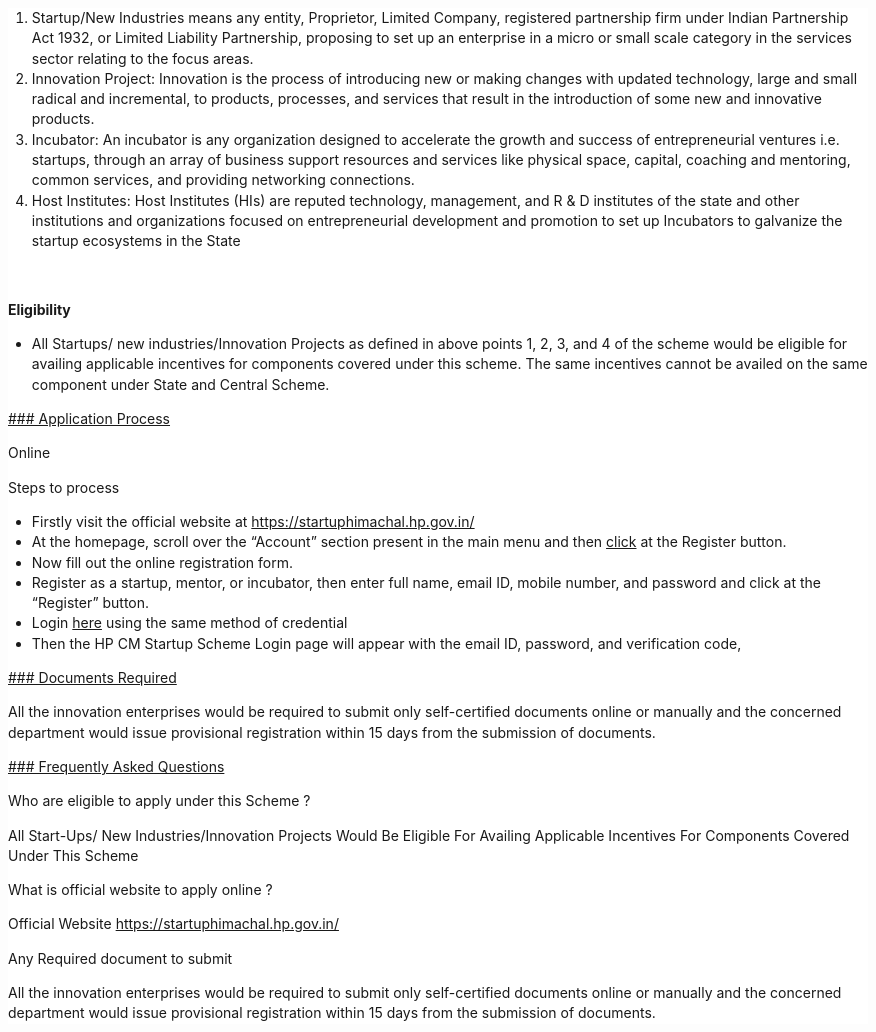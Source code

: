 1.  Startup/New Industries means any entity, Proprietor, Limited Company, registered partnership firm under Indian Partnership Act 1932, or Limited Liability Partnership, proposing to set up an enterprise in a micro or small scale category in the services sector relating to the focus areas.
2.  Innovation Project: Innovation is the process of introducing new or making changes with updated technology, large and small radical and incremental, to products, processes, and services that result in the introduction of some new and innovative products.
3.  Incubator: An incubator is any organization designed to accelerate the growth and success of entrepreneurial ventures i.e. startups, through an array of business support resources and services like physical space, capital, coaching and mentoring, common services, and providing networking connections.
4.  Host Institutes: Host Institutes (HIs) are reputed technology, management, and R & D institutes of the state and other institutions and organizations focused on entrepreneurial development and promotion to set up Incubators to galvanize the startup ecosystems in the State

﻿

**Eligibility**

*   All Startups/ new industries/Innovation Projects as defined in above points 1, 2, 3, and 4 of the scheme would be eligible for availing applicable incentives for components covered under this scheme. The same incentives cannot be availed on the same component under State and Central Scheme.

[### Application Process](https://www.myscheme.gov.in/schemes/chsipni#application-process)

Online

Steps to process

*   Firstly visit the official website at https://startuphimachal.hp.gov.in/
*   At the homepage, scroll over the “Account” section present in the main menu and then [click](https://startuphimachal.hp.gov.in/home/register/) at the Register button.
*   Now fill out the online registration form.
*   Register as a startup, mentor, or incubator, then enter full name, email ID, mobile number, and password and click at the “Register” button.
*   Login [here](https://startuphimachal.hp.gov.in/home/login/) using the same method of credential
*   Then the HP CM Startup Scheme Login page will appear with the email ID, password, and verification code,

[### Documents Required](https://www.myscheme.gov.in/schemes/chsipni#documents-required)

All the innovation enterprises would be required to submit only self-certified documents online or manually and the concerned department would issue provisional registration within 15 days from the submission of documents.

[### Frequently Asked Questions](https://www.myscheme.gov.in/schemes/chsipni#faqs)

Who are eligible to apply under this Scheme ?

All Start-Ups/ New Industries/Innovation Projects Would Be Eligible For Availing Applicable Incentives For Components Covered Under This Scheme

What is official website to apply online ?

Official Website https://startuphimachal.hp.gov.in/

Any Required document to submit

All the innovation enterprises would be required to submit only self-certified documents online or manually and the concerned department would issue provisional registration within 15 days from the submission of documents.
